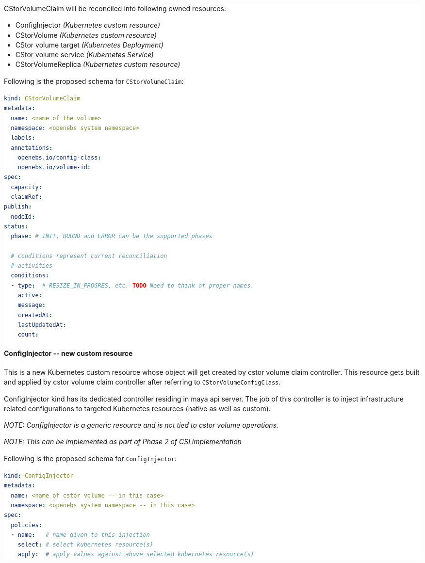 CStorVolumeClaim will be reconciled into following owned resources:
- ConfigInjector _(Kubernetes custom resource)_
- CStorVolume _(Kubernetes custom resource)_
- CStor volume target _(Kubernetes Deployment)_
- CStor volume service _(Kubernetes Service)_
- CStorVolumeReplica _(Kubernetes custom resource)_

Following is the proposed schema for `CStorVolumeClaim`:

```yaml
kind: CStorVolumeClaim
metadata:
  name: <name of the volume>
  namespace: <openebs system namespace>
  labels:
  annotations:
    openebs.io/config-class: 
    openebs.io/volume-id:
spec:
  capacity:
  claimRef:
publish:
  nodeId:
status:
  phase: # INIT, BOUND and ERROR can be the supported phases

  # conditions represent current reconciliation
  # activities
  conditions:
  - type:  # RESIZE_IN_PROGRES, etc. TODO Need to think of proper names.
    active:
    message:
    createdAt:
    lastUpdatedAt:
    count:
```

#### ConfigInjector -- new custom resource
This is a new Kubernetes custom resource whose object will get created by cstor
volume claim controller. This resource gets built and applied by cstor volume 
claim controller after referring to `CStorVolumeConfigClass`.

ConfigInjector kind has its dedicated controller residing in maya api 
server. The job of this controller is to inject infrastructure related 
configurations to targeted Kubernetes resources (native as well as custom).

_NOTE: ConfigInjector is a generic resource and is not tied to cstor volume operations._

_NOTE: This can be implemented as part of Phase 2 of CSI implementation_

Following is the proposed schema for `ConfigInjector`:

```yaml
kind: ConfigInjector
metadata:
  name: <name of cstor volume -- in this case>
  namespace: <openebs system namespace -- in this case>
spec:
  policies:
  - name:   # name given to this injection
    select: # select kubernetes resource(s)
    apply:  # apply values against above selected kubernetes resource(s)
```
